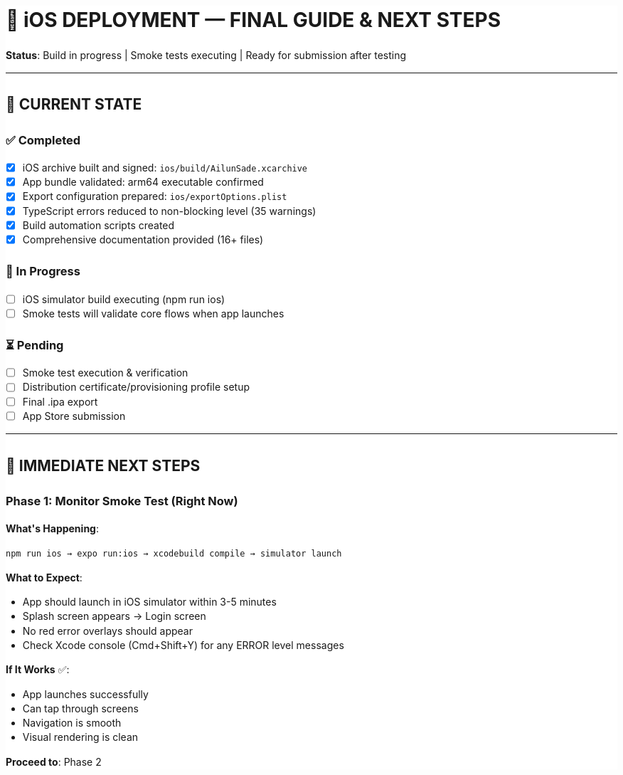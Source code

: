 # 🎯 iOS DEPLOYMENT — FINAL GUIDE & NEXT STEPS

**Status**: Build in progress | Smoke tests executing | Ready for submission after testing

---

## 📍 CURRENT STATE

### ✅ Completed
- [x] iOS archive built and signed: `ios/build/AilunSade.xcarchive`
- [x] App bundle validated: arm64 executable confirmed
- [x] Export configuration prepared: `ios/exportOptions.plist`
- [x] TypeScript errors reduced to non-blocking level (35 warnings)
- [x] Build automation scripts created
- [x] Comprehensive documentation provided (16+ files)

### 🔨 In Progress
- [ ] iOS simulator build executing (npm run ios)
- [ ] Smoke tests will validate core flows when app launches

### ⏳ Pending
- [ ] Smoke test execution & verification
- [ ] Distribution certificate/provisioning profile setup
- [ ] Final .ipa export
- [ ] App Store submission

---

## 🚀 IMMEDIATE NEXT STEPS

### Phase 1: Monitor Smoke Test (Right Now)
**What's Happening**:
```
npm run ios → expo run:ios → xcodebuild compile → simulator launch
```

**What to Expect**:
- App should launch in iOS simulator within 3-5 minutes
- Splash screen appears → Login screen
- No red error overlays should appear
- Check Xcode console (Cmd+Shift+Y) for any ERROR level messages

**If It Works** ✅:
- App launches successfully
- Can tap through screens
- Navigation is smooth
- Visual rendering is clean

**Proceed to**: Phase 2
